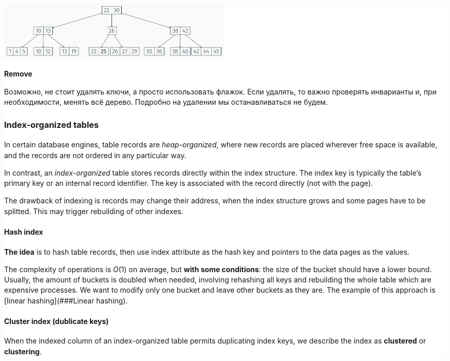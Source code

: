 <img src="./pics for conspects/DB/DB 23-10-26 8.png" alt="DB 23-10-26 8" style="zoom:50%;" />





**Remove**

Возможно, не стоит удалять ключи, а просто использовать флажок. Если удалять, то важно проверять инварианты и, при необходимости, менять всё дерево. Подробно на удалении мы останавливаться не будем. 







### Index-organized tables

In certain database engines, table records are *heap-organized*, where new records are placed wherever free space is available, and the records are not ordered in any particular way. 

In contrast, an *index-organized* table stores records directly within the index structure. The index key is typically the table’s primary key or an internal record identifier. The key is associated with the record directly (not with the page). 

The drawback of indexing is records may change their address, when the index structure grows and some pages have to be splitted. This may trigger rebuilding of other indexes. 





#### Hash index

**The idea** is to hash table records, then use index attribute as the hash key and pointers to the data pages as the values. 

The complexity of operations is $O(1)$ on average, but **with some conditions**: the size of the bucket should have a lower bound. Usually, the amount of buckets is doubled when needed, involving rehashing all keys and rebuilding the whole table which are expensive processes. We want to modify only one bucket and leave other buckets as they are. The example of this approach is [linear hashing](###Linear hashing). 





#### Cluster index (dublicate keys)

When the indexed column of an index-organized table permits duplicating index keys, we describe the index as **clustered** or **clustering**.
